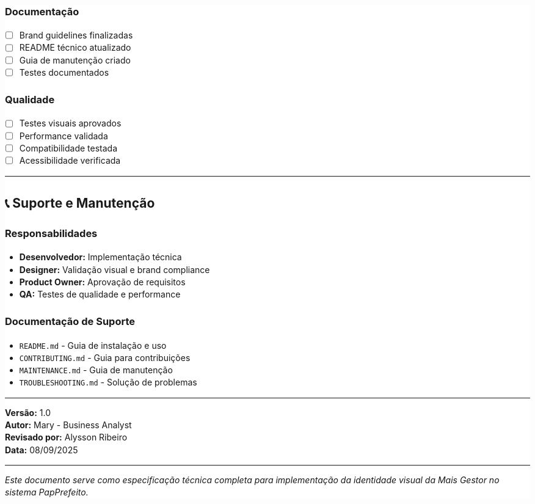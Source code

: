 ### Documentação
- [ ] Brand guidelines finalizadas
- [ ] README técnico atualizado
- [ ] Guia de manutenção criado
- [ ] Testes documentados

### Qualidade
- [ ] Testes visuais aprovados
- [ ] Performance validada
- [ ] Compatibilidade testada
- [ ] Acessibilidade verificada

---

## 📞 Suporte e Manutenção

### Responsabilidades
- **Desenvolvedor:** Implementação técnica
- **Designer:** Validação visual e brand compliance  
- **Product Owner:** Aprovação de requisitos
- **QA:** Testes de qualidade e performance

### Documentação de Suporte
- `README.md` - Guia de instalação e uso
- `CONTRIBUTING.md` - Guia para contribuições
- `MAINTENANCE.md` - Guia de manutenção
- `TROUBLESHOOTING.md` - Solução de problemas

---

**Versão:** 1.0  
**Autor:** Mary - Business Analyst  
**Revisado por:** Alysson Ribeiro  
**Data:** 08/09/2025  

---

*Este documento serve como especificação técnica completa para implementação da identidade visual da Mais Gestor no sistema PapPrefeito.*